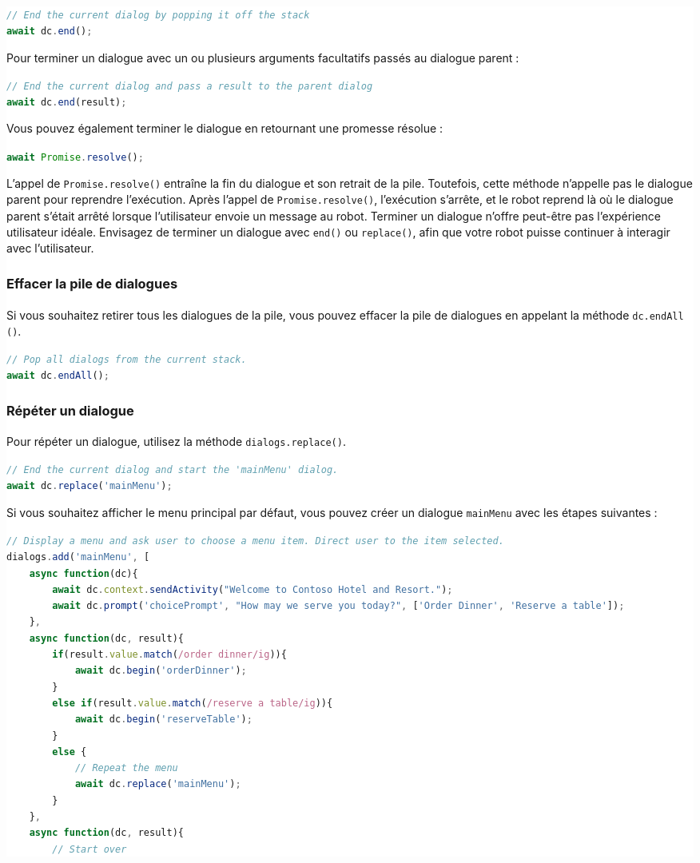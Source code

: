 ```javascript
// End the current dialog by popping it off the stack
await dc.end();
```

Pour terminer un dialogue avec un ou plusieurs arguments facultatifs passés au dialogue parent :

```javascript
// End the current dialog and pass a result to the parent dialog
await dc.end(result);
```

Vous pouvez également terminer le dialogue en retournant une promesse résolue :

```javascript
await Promise.resolve();
```

L’appel de `Promise.resolve()` entraîne la fin du dialogue et son retrait de la pile. Toutefois, cette méthode n’appelle pas le dialogue parent pour reprendre l’exécution. Après l’appel de `Promise.resolve()`, l’exécution s’arrête, et le robot reprend là où le dialogue parent s’était arrêté lorsque l’utilisateur envoie un message au robot. Terminer un dialogue n’offre peut-être pas l’expérience utilisateur idéale. Envisagez de terminer un dialogue avec `end()` ou `replace()`, afin que votre robot puisse continuer à interagir avec l’utilisateur.

### <a name="clear-the-dialog-stack"></a>Effacer la pile de dialogues

Si vous souhaitez retirer tous les dialogues de la pile, vous pouvez effacer la pile de dialogues en appelant la méthode `dc.endAll()`.

```javascript
// Pop all dialogs from the current stack.
await dc.endAll();
```

### <a name="repeat-a-dialog"></a>Répéter un dialogue

Pour répéter un dialogue, utilisez la méthode `dialogs.replace()`.

```javascript
// End the current dialog and start the 'mainMenu' dialog.
await dc.replace('mainMenu'); 
```

Si vous souhaitez afficher le menu principal par défaut, vous pouvez créer un dialogue `mainMenu` avec les étapes suivantes :

```javascript
// Display a menu and ask user to choose a menu item. Direct user to the item selected.
dialogs.add('mainMenu', [
    async function(dc){
        await dc.context.sendActivity("Welcome to Contoso Hotel and Resort.");
        await dc.prompt('choicePrompt', "How may we serve you today?", ['Order Dinner', 'Reserve a table']);
    },
    async function(dc, result){
        if(result.value.match(/order dinner/ig)){
            await dc.begin('orderDinner');
        }
        else if(result.value.match(/reserve a table/ig)){
            await dc.begin('reserveTable');
        }
        else {
            // Repeat the menu
            await dc.replace('mainMenu');
        }
    },
    async function(dc, result){
        // Start over
```